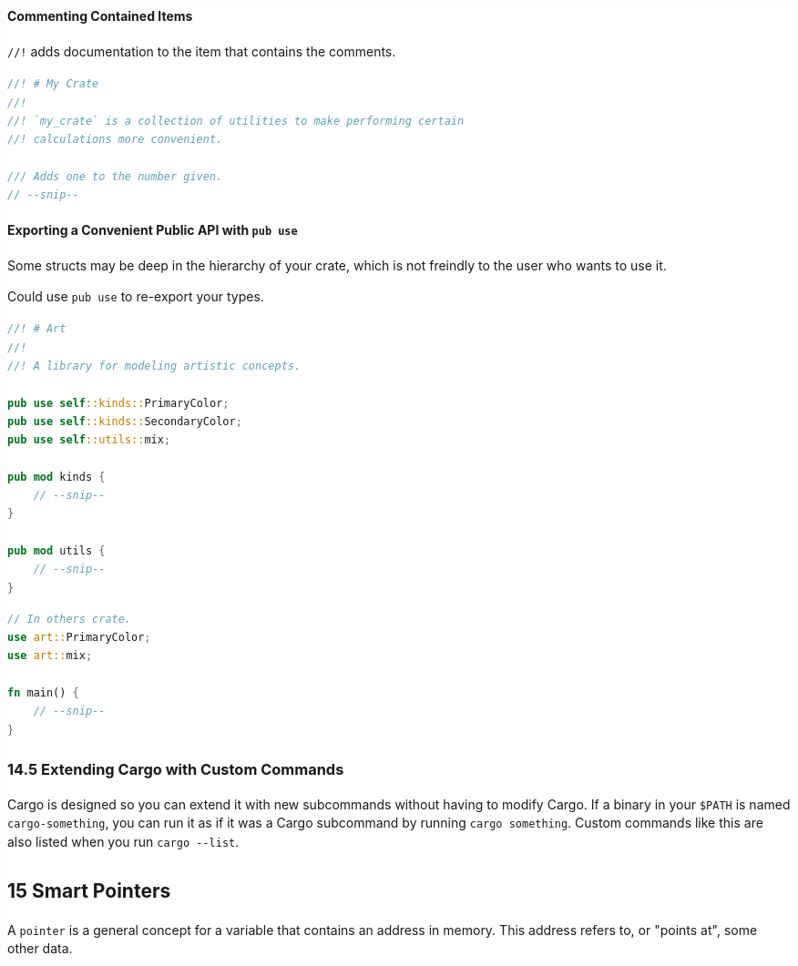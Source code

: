 #### Commenting Contained Items
`//!` adds documentation to the item that contains the comments.
```rust
//! # My Crate
//!
//! `my_crate` is a collection of utilities to make performing certain
//! calculations more convenient.

/// Adds one to the number given.
// --snip--
```

#### Exporting a Convenient Public API with `pub use`
Some structs may be deep in the hierarchy of your crate, which is not freindly to the user who wants to use it.

Could use `pub use` to re-export your types.
```rust
//! # Art
//!
//! A library for modeling artistic concepts.

pub use self::kinds::PrimaryColor;
pub use self::kinds::SecondaryColor;
pub use self::utils::mix;

pub mod kinds {
    // --snip--
}

pub mod utils {
    // --snip--
}
```

```rust
// In others crate.
use art::PrimaryColor;
use art::mix;

fn main() {
    // --snip--
}
```

### 14.5 Extending Cargo with Custom Commands
Cargo is designed so you can extend it with new subcommands without having to modify Cargo. If a binary in your `$PATH` is named `cargo-something`, you can run it as if it was a Cargo subcommand by running `cargo something`. Custom commands like this are also listed when you run `cargo --list`.

## 15 Smart Pointers
A `pointer` is a general concept for a variable that contains an address in memory. This address refers to, or "points at", some other data.
